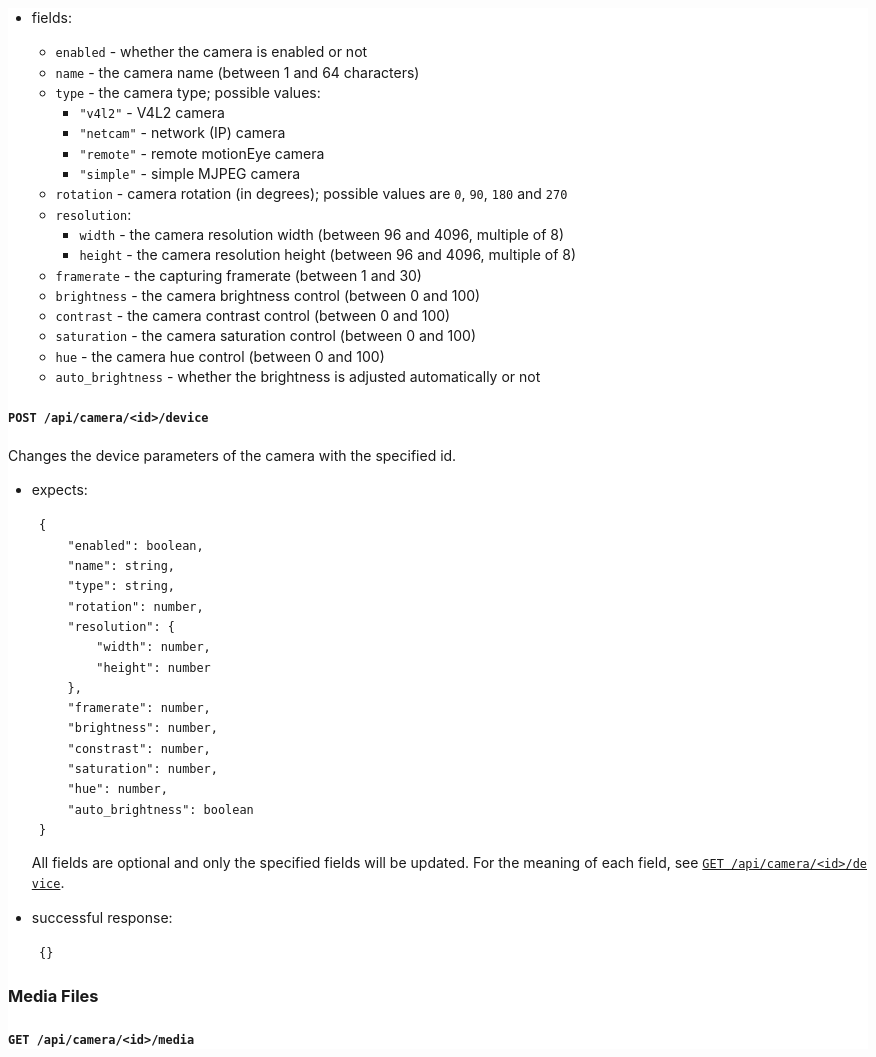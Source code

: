  * fields:
 
    * `enabled` - whether the camera is enabled or not
    * `name` - the camera name (between 1 and 64 characters)
    * `type` - the camera type; possible values:
        * `"v4l2"` - V4L2 camera
        * `"netcam"` - network (IP) camera
        * `"remote"` - remote motionEye camera
        * `"simple"` - simple MJPEG camera
    * `rotation` - camera rotation (in degrees); possible values are `0`, `90`, `180` and `270`
    * `resolution`:
        * `width` - the camera resolution width (between 96 and 4096, multiple of 8)
        * `height` - the camera resolution height (between 96 and 4096, multiple of 8)
    * `framerate` - the capturing framerate (between 1 and 30)
    * `brightness` - the camera brightness control (between 0 and 100)
    * `contrast` - the camera contrast control (between 0 and 100)
    * `saturation` - the camera saturation control (between 0 and 100)
    * `hue` - the camera hue control (between 0 and 100)
    * `auto_brightness` - whether the brightness is adjusted automatically or not

#### `POST /api/camera/<id>/device`

Changes the device parameters of the camera with the specified id.

 * expects:

        {
            "enabled": boolean,
            "name": string,
            "type": string,
            "rotation": number,
            "resolution": {
                "width": number,
                "height": number
            },
            "framerate": number,
            "brightness": number,
            "constrast": number,
            "saturation": number,
            "hue": number,
            "auto_brightness": boolean
        }

    All fields are optional and only the specified fields will be updated.
    For the meaning of each field, see [`GET /api/camera/<id>/device`](#get-apicameraiddevice).

 * successful response:
 
        {}


### Media Files
    
#### `GET /api/camera/<id>/media`
